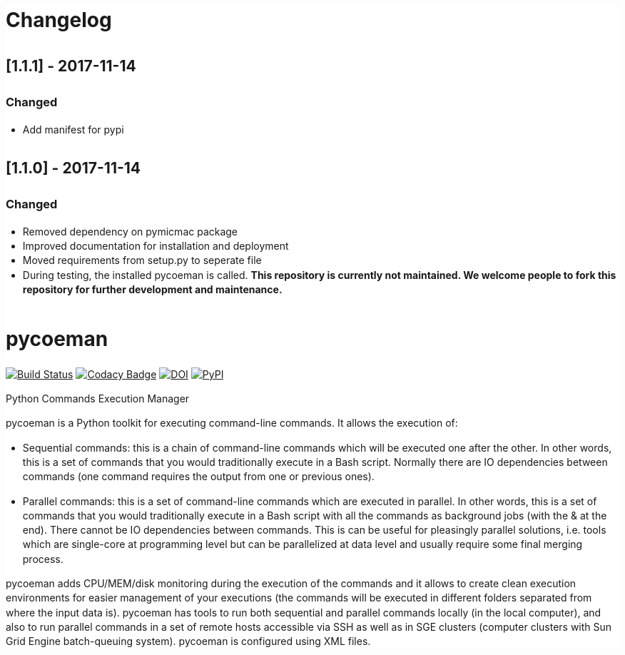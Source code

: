 # Changelog

## [1.1.1] - 2017-11-14

### Changed
- Add manifest for pypi

## [1.1.0] - 2017-11-14

### Changed
- Removed dependency on pymicmac package
- Improved documentation for installation and deployment
- Moved requirements from setup.py to seperate file
- During testing, the installed pycoeman is called.
**This repository is currently not maintained. We welcome people to fork this repository for further development and maintenance.** 


# pycoeman

[![Build Status](https://travis-ci.org/NLeSC/pycoeman.svg?branch=master)](https://travis-ci.org/NLeSC/pycoeman)
[![Codacy Badge](https://api.codacy.com/project/badge/Grade/41716b834df24626a8cce742ac068fce)](https://www.codacy.com/app/omrubi/pycoeman?utm_source=github.com&amp;utm_medium=referral&amp;utm_content=NLeSC/pycoeman&amp;utm_campaign=Badge_Grade)
[![DOI](https://zenodo.org/badge/22553/NLeSC/pycoeman.svg)](https://zenodo.org/badge/latestdoi/22553/NLeSC/pycoeman)
[![PyPI](https://img.shields.io/pypi/v/pycoeman.svg)](https://pypi.python.org/pypi/pycoeman/)

Python Commands Execution Manager

pycoeman is a Python toolkit for executing command-line commands. It allows the execution of:

- Sequential commands: this is a chain of command-line commands which will be executed one after the other. In other words, this is a set of commands that you would traditionally execute in a Bash script. Normally there are IO dependencies between commands (one command requires the output from one or previous ones).

- Parallel commands: this is a set of command-line commands which are executed in parallel. In other words, this is a set of commands that you would traditionally execute in a Bash script with all the commands as background jobs (with the & at the end). There cannot be IO dependencies between commands. This is can be useful for pleasingly parallel solutions, i.e. tools which are single-core at programming level but can be parallelized at data level and usually require some final merging process.

pycoeman adds CPU/MEM/disk monitoring during the execution of the commands and it allows to create clean execution environments for easier management of your executions (the commands will be executed in different folders separated from where the input data is). pycoeman has tools to run both sequential and parallel commands locally (in the local computer), and also to run parallel commands in a set of remote hosts accessible via SSH as well as in SGE clusters (computer clusters with Sun Grid Engine batch-queuing system). pycoeman is configured using XML files.
